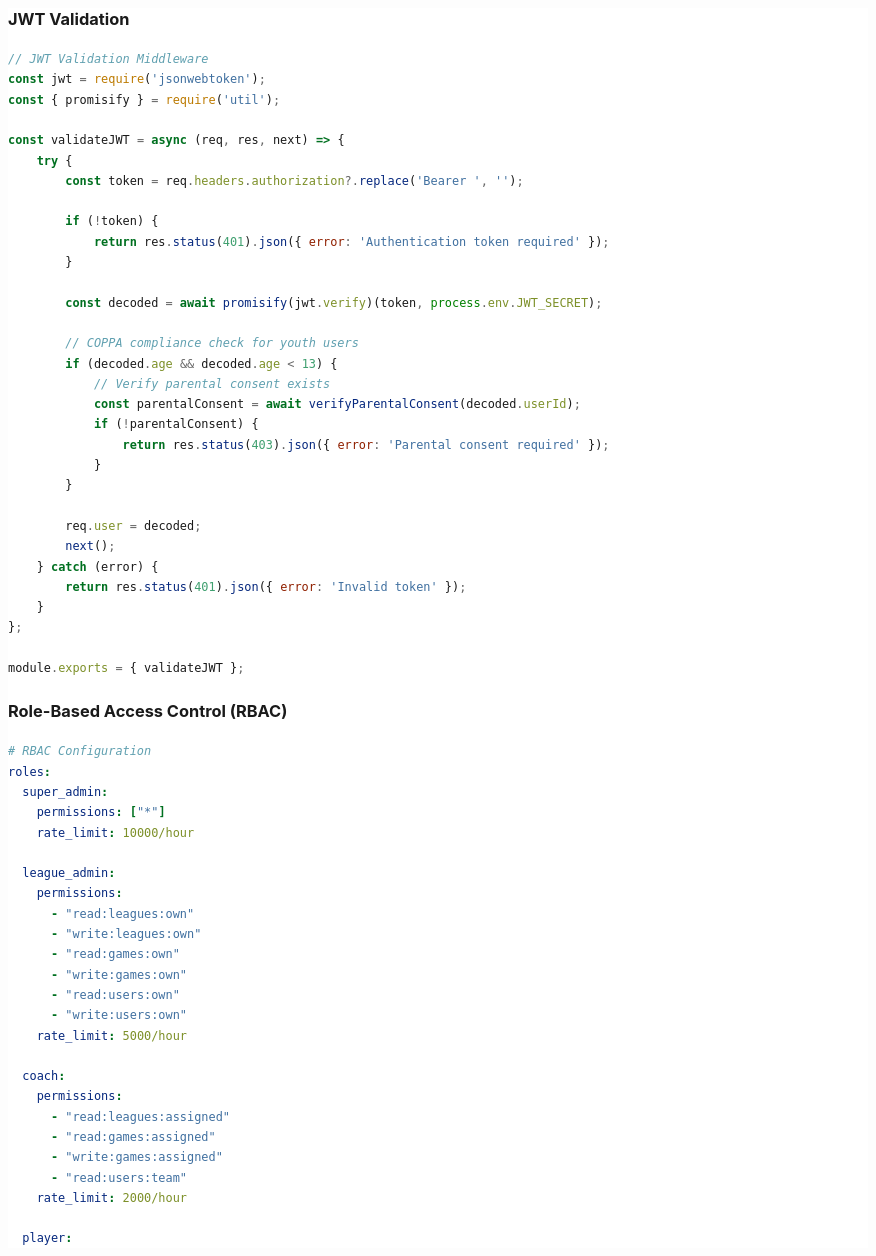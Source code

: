 
### JWT Validation

```javascript
// JWT Validation Middleware
const jwt = require('jsonwebtoken');
const { promisify } = require('util');

const validateJWT = async (req, res, next) => {
    try {
        const token = req.headers.authorization?.replace('Bearer ', '');
        
        if (!token) {
            return res.status(401).json({ error: 'Authentication token required' });
        }
        
        const decoded = await promisify(jwt.verify)(token, process.env.JWT_SECRET);
        
        // COPPA compliance check for youth users
        if (decoded.age && decoded.age < 13) {
            // Verify parental consent exists
            const parentalConsent = await verifyParentalConsent(decoded.userId);
            if (!parentalConsent) {
                return res.status(403).json({ error: 'Parental consent required' });
            }
        }
        
        req.user = decoded;
        next();
    } catch (error) {
        return res.status(401).json({ error: 'Invalid token' });
    }
};

module.exports = { validateJWT };
```

### Role-Based Access Control (RBAC)

```yaml
# RBAC Configuration
roles:
  super_admin:
    permissions: ["*"]
    rate_limit: 10000/hour
    
  league_admin:
    permissions:
      - "read:leagues:own"
      - "write:leagues:own"
      - "read:games:own"
      - "write:games:own"
      - "read:users:own"
      - "write:users:own"
    rate_limit: 5000/hour
    
  coach:
    permissions:
      - "read:leagues:assigned"
      - "read:games:assigned"
      - "write:games:assigned"
      - "read:users:team"
    rate_limit: 2000/hour
    
  player:
```